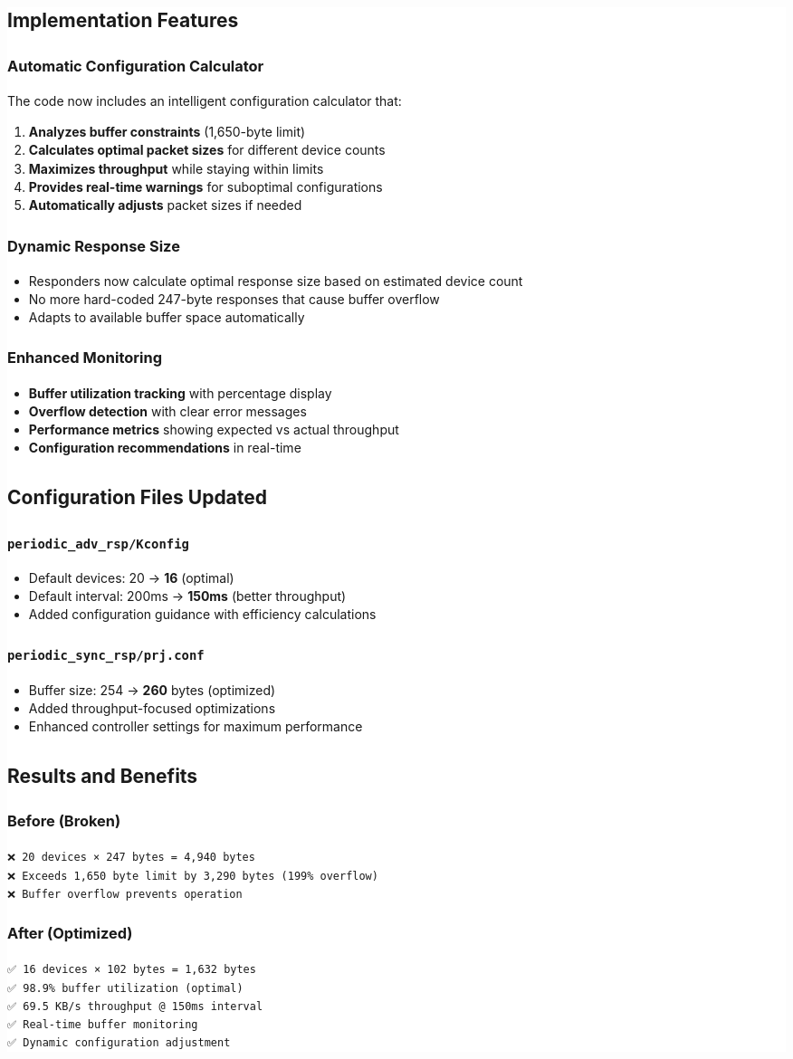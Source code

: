 ## Implementation Features

### Automatic Configuration Calculator
The code now includes an intelligent configuration calculator that:

1. **Analyzes buffer constraints** (1,650-byte limit)
2. **Calculates optimal packet sizes** for different device counts
3. **Maximizes throughput** while staying within limits
4. **Provides real-time warnings** for suboptimal configurations
5. **Automatically adjusts** packet sizes if needed

### Dynamic Response Size
- Responders now calculate optimal response size based on estimated device count
- No more hard-coded 247-byte responses that cause buffer overflow
- Adapts to available buffer space automatically

### Enhanced Monitoring
- **Buffer utilization tracking** with percentage display
- **Overflow detection** with clear error messages
- **Performance metrics** showing expected vs actual throughput
- **Configuration recommendations** in real-time

## Configuration Files Updated

### `periodic_adv_rsp/Kconfig`
- Default devices: 20 → **16** (optimal)
- Default interval: 200ms → **150ms** (better throughput)
- Added configuration guidance with efficiency calculations

### `periodic_sync_rsp/prj.conf`
- Buffer size: 254 → **260** bytes (optimized)
- Added throughput-focused optimizations
- Enhanced controller settings for maximum performance

## Results and Benefits

### Before (Broken)
```
❌ 20 devices × 247 bytes = 4,940 bytes
❌ Exceeds 1,650 byte limit by 3,290 bytes (199% overflow)
❌ Buffer overflow prevents operation
```

### After (Optimized)
```
✅ 16 devices × 102 bytes = 1,632 bytes
✅ 98.9% buffer utilization (optimal)
✅ 69.5 KB/s throughput @ 150ms interval
✅ Real-time buffer monitoring
✅ Dynamic configuration adjustment
```
